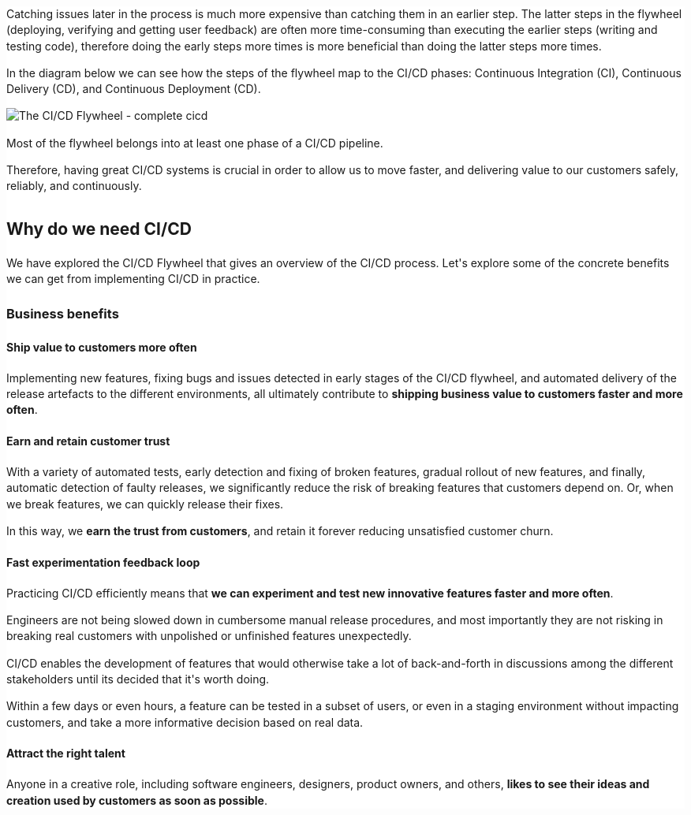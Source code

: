 Catching issues later in the process is much more expensive than catching them in an earlier step.
The latter steps in the flywheel (deploying, verifying and getting user feedback) are often more time-consuming than executing the earlier steps (writing and testing code), therefore doing the early steps more times is more beneficial than doing the latter steps more times.

In the diagram below we can see how the steps of the flywheel map to the CI/CD phases: Continuous Integration (CI), Continuous Delivery (CD), and Continuous Deployment (CD). 

![The CI/CD Flywheel - complete cicd](/articles-data/2023-10-15-cicd-flywheel/cicd-flywheel-complete_cicd.png)

Most of the flywheel belongs into at least one phase of a CI/CD pipeline.

Therefore, having great CI/CD systems is crucial in order to allow us to move faster, and delivering value to our customers safely, reliably, and continuously.



## Why do we need CI/CD

We have explored the CI/CD Flywheel that gives an overview of the CI/CD process. 
Let's explore some of the concrete benefits we can get from implementing CI/CD in practice.

### Business benefits

#### Ship value to customers more often

Implementing new features, fixing bugs and issues detected in early stages of the CI/CD flywheel, and automated delivery of the release artefacts to the different environments, all ultimately contribute to **shipping business value to customers faster and more often**.

#### Earn and retain customer trust

With a variety of automated tests, early detection and fixing of broken features, gradual rollout of new features, and finally, automatic detection of faulty releases, we significantly reduce the risk of breaking features that customers depend on. Or, when we break features, we can quickly release their fixes.

In this way, we **earn the trust from customers**, and retain it forever reducing unsatisfied customer churn.

#### Fast experimentation feedback loop

Practicing CI/CD efficiently means that **we can experiment and test new innovative features faster and more often**.

Engineers are not being slowed down in cumbersome manual release procedures, and most importantly they are not risking in breaking real customers with unpolished or unfinished features unexpectedly.

CI/CD enables the development of features that would otherwise take a lot of back-and-forth in discussions among the different stakeholders until its decided that it's worth doing.

Within a few days or even hours, a feature can be tested in a subset of users, or even in a staging environment without impacting customers, and take a more informative decision based on real data.

#### Attract the right talent

Anyone in a creative role, including software engineers, designers, product owners, and others, **likes to see their ideas and creation used by customers as soon as possible**.
